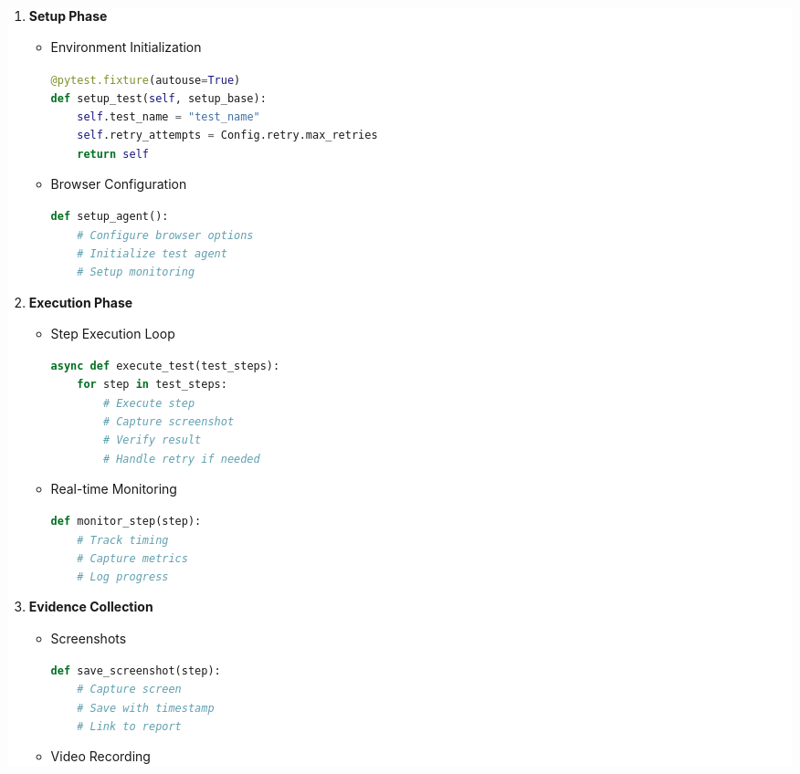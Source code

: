 1. **Setup Phase**
   - Environment Initialization
     ```python
     @pytest.fixture(autouse=True)
     def setup_test(self, setup_base):
         self.test_name = "test_name"
         self.retry_attempts = Config.retry.max_retries
         return self
     ```
   - Browser Configuration
     ```python
     def setup_agent():
         # Configure browser options
         # Initialize test agent
         # Setup monitoring
     ```

2. **Execution Phase**
   - Step Execution Loop
     ```python
     async def execute_test(test_steps):
         for step in test_steps:
             # Execute step
             # Capture screenshot
             # Verify result
             # Handle retry if needed
     ```
   - Real-time Monitoring
     ```python
     def monitor_step(step):
         # Track timing
         # Capture metrics
         # Log progress
     ```

3. **Evidence Collection**
   - Screenshots
     ```python
     def save_screenshot(step):
         # Capture screen
         # Save with timestamp
         # Link to report
     ```
   - Video Recording